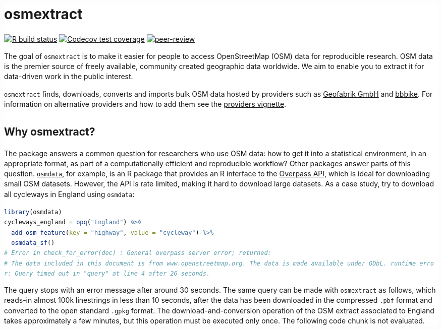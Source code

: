




# osmextract



[![R build
status](https://github.com/itsleeds/osmextract/workflows/R-CMD-check/badge.svg)](https://github.com/itsleeds/osmextract/actions)
[![Codecov test
coverage](https://codecov.io/gh/itsleeds/osmextract/branch/master/graph/badge.svg)](https://codecov.io/gh/itsleeds/osmextract?branch=master)
[![peer-review](https://badges.ropensci.org/395_status.svg)](https://github.com/ropensci/software-review/issues/395)


The goal of `osmextract` is to make it easier for people to access
OpenStreetMap (OSM) data for reproducible research. OSM data is the
premier source of freely available, community created geographic data
worldwide. We aim to enable you to extract it for data-driven work in
the public interest.

`osmextract` finds, downloads, converts and imports bulk OSM data hosted
by providers such as [Geofabrik GmbH](http://download.geofabrik.de) and
[bbbike](https://download.bbbike.org/osm/). For information on
alternative providers and how to add them see the [providers
vignette](https://itsleeds.github.io/osmextract/articles/providers.html).

## Why osmextract?

The package answers a common question for researchers who use OSM data:
how to get it into a statistical environment, in an appropriate format,
as part of a computationally efficient and reproducible workflow? Other
packages answer parts of this question.
[`osmdata`](https://github.com/ropensci/osmdata), for example, is an R
package that provides an R interface to the [Overpass
API](https://wiki.openstreetmap.org/wiki/Overpass_API), which is ideal
for downloading small OSM datasets. However, the API is rate limited,
making it hard to download large datasets. As a case study, try to
download all cycleways in England using `osmdata`:

``` r
library(osmdata)
cycleways_england = opq("England") %>% 
  add_osm_feature(key = "highway", value = "cycleway") %>% 
  osmdata_sf()
# Error in check_for_error(doc) : General overpass server error; returned:
# The data included in this document is from www.openstreetmap.org. The data is made available under ODbL. runtime error: Query timed out in "query" at line 4 after 26 seconds. 
```

The query stops with an error message after around 30 seconds. The same
query can be made with `osmextract` as follows, which reads-in almost
100k linestrings in less than 10 seconds, after the data has been
downloaded in the compressed `.pbf` format and converted to the open
standard `.gpkg` format. The download-and-conversion operation of the
OSM extract associated to England takes approximately a few minutes, but
this operation must be executed only once. The following code chunk is
not evaluated.

